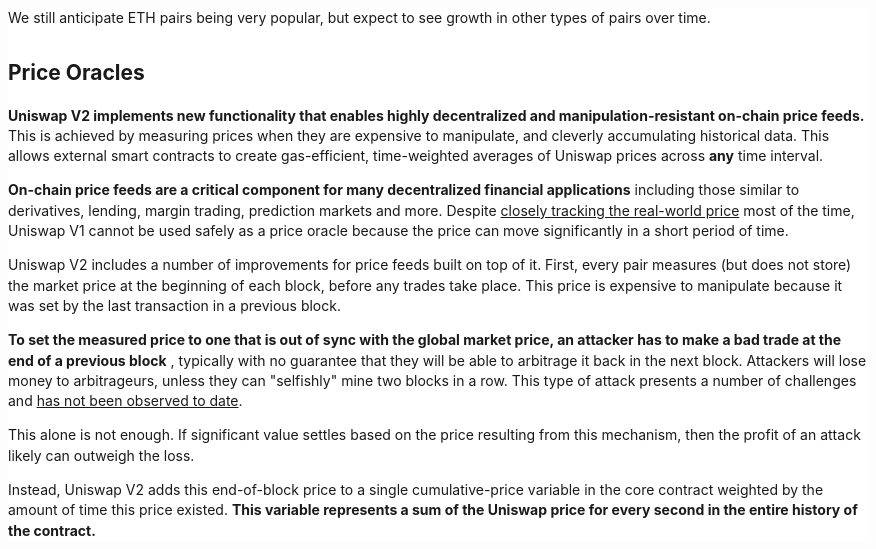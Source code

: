 We still anticipate ETH pairs being very popular, but expect to see growth in other types of pairs over time.

## Price Oracles

**Uniswap V2 implements new functionality that enables highly decentralized and manipulation-resistant on-chain price feeds.** This is achieved by measuring prices when they are expensive to manipulate, and cleverly accumulating historical data. This allows external smart contracts to create gas-efficient, time-weighted averages of Uniswap prices across **any** time interval.

**On-chain price feeds are a critical component for many decentralized financial applications** including those similar to derivatives, lending, margin trading, prediction markets and more. Despite [closely tracking the real-world price](https://arxiv.org/abs/1911.03380) most of the time, Uniswap V1 cannot be used safely as a price oracle because the price can move significantly in a short period of time.

Uniswap V2 includes a number of improvements for price feeds built on top of it. First, every pair measures (but does not store) the market price at the beginning of each block, before any trades take place. This price is expensive to manipulate because it was set by the last transaction in a previous block.

**To set the measured price to one that is out of sync with the global market price, an attacker has to make a bad trade at the end of a previous block** , typically with no guarantee that they will be able to arbitrage it back in the next block. Attackers will lose money to arbitrageurs, unless they can "selfishly" mine two blocks in a row. This type of attack presents a number of challenges and [has not been observed to date](https://arxiv.org/abs/1912.01798).

This alone is not enough. If significant value settles based on the price resulting from this mechanism, then the profit of an attack likely can outweigh the loss.

Instead, Uniswap V2 adds this end-of-block price to a single cumulative-price variable in the core contract weighted by the amount of time this price existed. **This variable represents a sum of the Uniswap price for every second in the entire history of the contract.**
